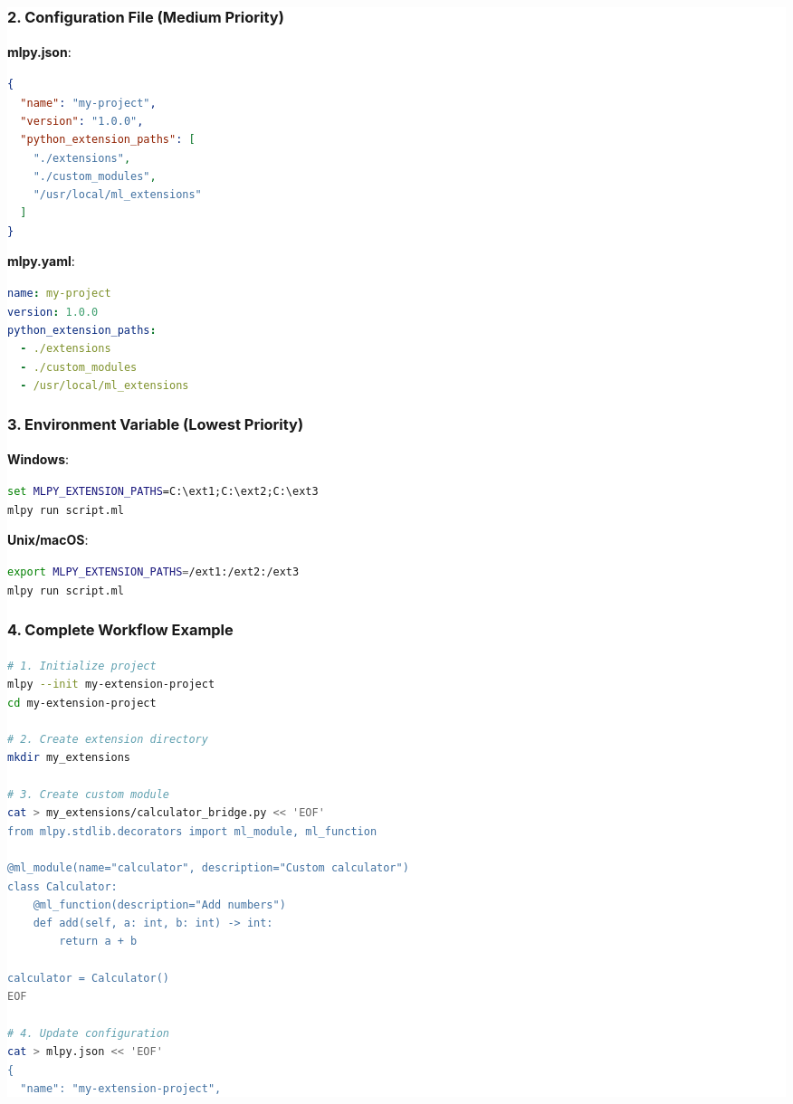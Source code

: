 ### 2. Configuration File (Medium Priority)

**mlpy.json**:
```json
{
  "name": "my-project",
  "version": "1.0.0",
  "python_extension_paths": [
    "./extensions",
    "./custom_modules",
    "/usr/local/ml_extensions"
  ]
}
```

**mlpy.yaml**:
```yaml
name: my-project
version: 1.0.0
python_extension_paths:
  - ./extensions
  - ./custom_modules
  - /usr/local/ml_extensions
```

### 3. Environment Variable (Lowest Priority)

**Windows**:
```cmd
set MLPY_EXTENSION_PATHS=C:\ext1;C:\ext2;C:\ext3
mlpy run script.ml
```

**Unix/macOS**:
```bash
export MLPY_EXTENSION_PATHS=/ext1:/ext2:/ext3
mlpy run script.ml
```

### 4. Complete Workflow Example

```bash
# 1. Initialize project
mlpy --init my-extension-project
cd my-extension-project

# 2. Create extension directory
mkdir my_extensions

# 3. Create custom module
cat > my_extensions/calculator_bridge.py << 'EOF'
from mlpy.stdlib.decorators import ml_module, ml_function

@ml_module(name="calculator", description="Custom calculator")
class Calculator:
    @ml_function(description="Add numbers")
    def add(self, a: int, b: int) -> int:
        return a + b

calculator = Calculator()
EOF

# 4. Update configuration
cat > mlpy.json << 'EOF'
{
  "name": "my-extension-project",
```